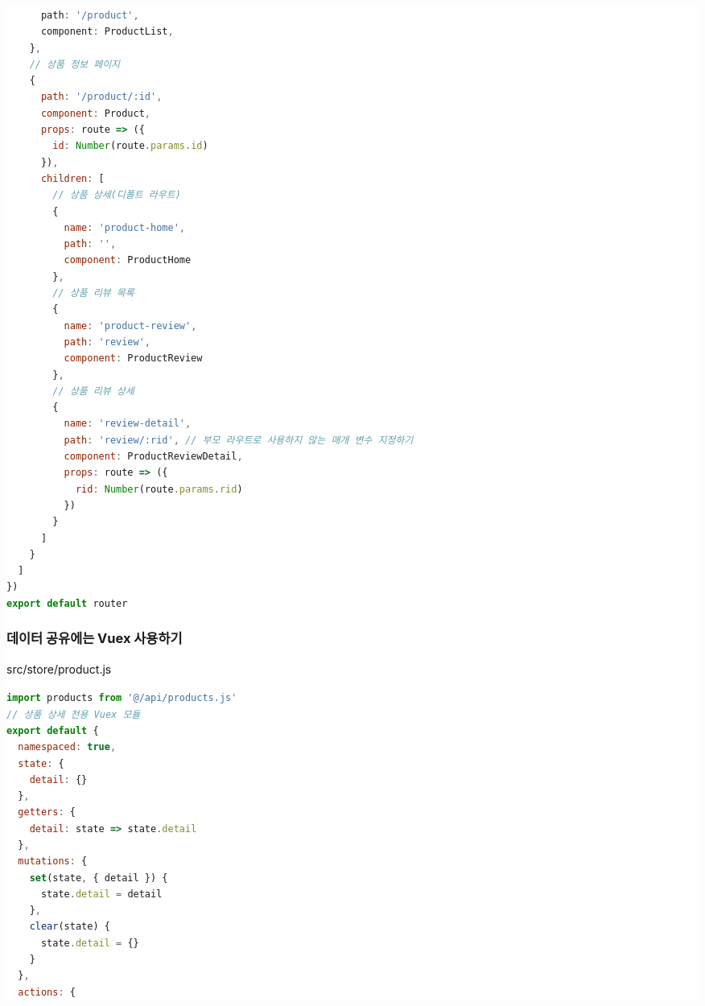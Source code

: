 ```js
      path: '/product',
      component: ProductList,
    },
    // 상품 정보 페이지
    {
      path: '/product/:id',
      component: Product,
      props: route => ({
        id: Number(route.params.id)
      }),
      children: [
        // 상품 상세(디폴트 라우트)
        {
          name: 'product-home',
          path: '',
          component: ProductHome
        },
        // 상품 리뷰 목록
        {
          name: 'product-review',
          path: 'review',
          component: ProductReview
        },
        // 상품 리뷰 상세
        {
          name: 'review-detail',
          path: 'review/:rid', // 부모 라우트로 사용하지 않는 매개 변수 지정하기
          component: ProductReviewDetail,
          props: route => ({
            rid: Number(route.params.rid)
          })
        }
      ]
    }
  ]
})
export default router
```

### 데이터 공유에는 Vuex 사용하기

<page-info page="302"/>

<code-caption>src/store/product.js</code-caption>
```js
import products from '@/api/products.js'
// 상품 상세 전용 Vuex 모듈
export default {
  namespaced: true,
  state: {
    detail: {}
  },
  getters: {
    detail: state => state.detail
  },
  mutations: {
    set(state, { detail }) {
      state.detail = detail
    },
    clear(state) {
      state.detail = {}
    }
  },
  actions: {
```